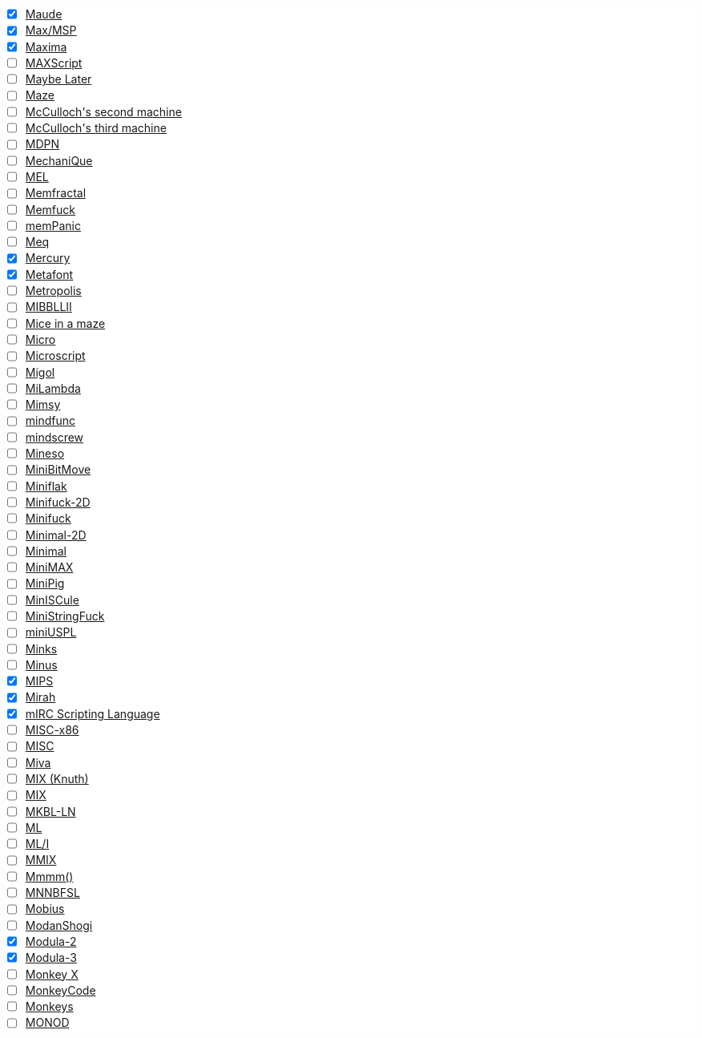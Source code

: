 - [x] [Maude](https://rosettacode.org/wiki/Hello_world/Text#Maude)
- [x] [Max/MSP](https://en.wikipedia.org/wiki/Max_(software))
- [x] [Maxima](https://rosettacode.org/wiki/Hello_world/Text#Maxima)
- [ ] [MAXScript](https://rosettacode.org/wiki/Hello_world/Text#MAXScript)
- [ ] [Maybe Later](http://esolangs.org/wiki/Maybe_Later)
- [ ] [Maze](http://esolangs.org/wiki/Maze)
- [ ] [McCulloch's second machine](http://esolangs.org/wiki/McCulloch%27s_second_machine)
- [ ] [McCulloch's third machine](http://esolangs.org/wiki/McCulloch%27s_third_machine)
- [ ] [MDPN](http://esolangs.org/wiki/MDPN)
- [ ] [MechaniQue](http://esolangs.org/wiki/MechaniQue)
- [ ] [MEL](https://en.wikipedia.org/wiki/Maya_Embedded_Language)
- [ ] [Memfractal](http://esolangs.org/wiki/Memfractal)
- [ ] [Memfuck](http://esolangs.org/wiki/Memfuck)
- [ ] [memPanic](http://esolangs.org/wiki/MemPanic)
- [ ] [Meq](http://esolangs.org/wiki/Meq)
- [x] [Mercury](https://rosettacode.org/wiki/Hello_world/Text#Mercury)
- [x] [Metafont](https://rosettacode.org/wiki/Hello_world/Text#Metafont)
- [ ] [Metropolis](http://esolangs.org/wiki/Metropolis)
- [ ] [MIBBLLII](http://esolangs.org/wiki/MIBBLLII)
- [ ] [Mice in a maze](http://esolangs.org/wiki/Mice_in_a_maze)
- [ ] [Micro](http://esolangs.org/wiki/Micro)
- [ ] [Microscript](http://esolangs.org/wiki/Microscript)
- [ ] [Migol](http://esolangs.org/wiki/Migol)
- [ ] [MiLambda](http://esolangs.org/wiki/MiLambda)
- [ ] [Mimsy](http://esolangs.org/wiki/Mimsy)
- [ ] [mindfunc](http://esolangs.org/wiki/Mindfunc)
- [ ] [mindscrew](http://esolangs.org/wiki/Mindscrew)
- [ ] [Mineso](http://esolangs.org/wiki/Mineso)
- [ ] [MiniBitMove](http://esolangs.org/wiki/MiniBitMove)
- [ ] [Miniflak](http://esolangs.org/wiki/Miniflak)
- [ ] [Minifuck-2D](http://esolangs.org/wiki/Minifuck-2D)
- [ ] [Minifuck](http://esolangs.org/wiki/Minifuck)
- [ ] [Minimal-2D](http://esolangs.org/wiki/Minimal-2D)
- [ ] [Minimal](http://esolangs.org/wiki/Minimal)
- [ ] [MiniMAX](http://esolangs.org/wiki/MiniMAX)
- [ ] [MiniPig](http://esolangs.org/wiki/MiniPig)
- [ ] [MinISCule](http://esolangs.org/wiki/MinISCule)
- [ ] [MiniStringFuck](http://esolangs.org/wiki/MiniStringFuck)
- [ ] [miniUSPL](http://esolangs.org/wiki/MiniUSPL)
- [ ] [Minks](http://esolangs.org/wiki/Minks)
- [ ] [Minus](http://esolangs.org/wiki/Minus)
- [x] [MIPS]()
- [x] [Mirah]()
- [x] [mIRC Scripting Language](https://rosettacode.org/wiki/Hello_world/Text#mIRC_Scripting_Language)
- [ ] [MISC-x86](http://esolangs.org/wiki/MISC-x86)
- [ ] [MISC](http://esolangs.org/wiki/MISC)
- [ ] [Miva](https://en.wikipedia.org/wiki/MIVA_Script)
- [ ] [MIX (Knuth)](http://esolangs.org/wiki/MIX_(Knuth))
- [ ] [MIX](http://esolangs.org/wiki/MIX)
- [ ] [MKBL-LN](http://esolangs.org/wiki/MKBL-LN)
- [ ] [ML](https://en.wikipedia.org/wiki/ML_(programming_language))
- [ ] [ML/I](https://rosettacode.org/wiki/Hello_world/Text#ML.2FI)
- [ ] [MMIX](http://esolangs.org/wiki/MMIX)
- [ ] [Mmmm()](http://esolangs.org/wiki/Mmmm())
- [ ] [MNNBFSL](http://esolangs.org/wiki/MNNBFSL)
- [ ] [Mobius](http://esolangs.org/wiki/Mobius)
- [ ] [ModanShogi](http://esolangs.org/wiki/ModanShogi)
- [x] [Modula-2](https://rosettacode.org/wiki/Hello_world/Text#Modula-2)
- [x] [Modula-3](https://rosettacode.org/wiki/Hello_world/Text#Modula-3)
- [ ] [Monkey X](https://github.com/utatti/monkey-hs)
- [ ] [MonkeyCode](http://esolangs.org/wiki/MonkeyCode)
- [ ] [Monkeys](http://esolangs.org/wiki/Monkeys)
- [ ] [MONOD](http://esolangs.org/wiki/MONOD)